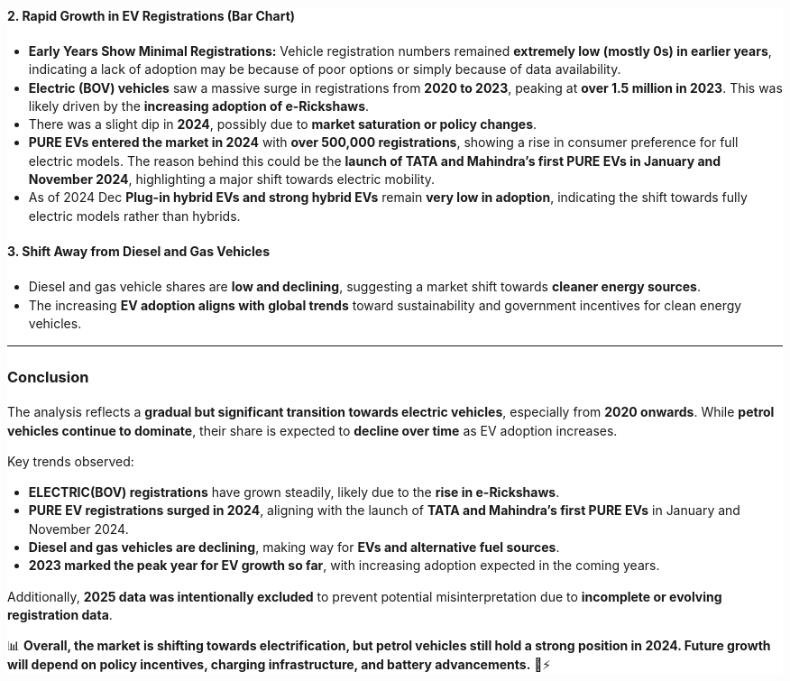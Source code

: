#### **2. Rapid Growth in EV Registrations (Bar Chart)**
-  **Early Years Show Minimal Registrations:** Vehicle registration numbers remained **extremely low (mostly 0s) in earlier years**, indicating a lack of adoption may be because of poor options or simply because of data availability. 
- **Electric (BOV) vehicles** saw a massive surge in registrations from **2020 to 2023**, peaking at **over 1.5 million in 2023**. This was likely driven by the **increasing adoption of e-Rickshaws**.  
- There was a slight dip in **2024**, possibly due to **market saturation or policy changes**.  
- **PURE EVs entered the market in 2024** with **over 500,000 registrations**, showing a rise in consumer preference for full electric models.  The reason behind this could be the **launch of TATA and Mahindra’s first PURE EVs in January and November 2024**, highlighting a major shift towards electric mobility. 
- As of 2024 Dec **Plug-in hybrid EVs and strong hybrid EVs** remain **very low in adoption**, indicating the shift towards fully electric models rather than hybrids.

#### **3. Shift Away from Diesel and Gas Vehicles**
- Diesel and gas vehicle shares are **low and declining**, suggesting a market shift towards **cleaner energy sources**.  
- The increasing **EV adoption aligns with global trends** toward sustainability and government incentives for clean energy vehicles. 
<hr> 

### **Conclusion**  

The analysis reflects a **gradual but significant transition towards electric vehicles**, especially from **2020 onwards**. While **petrol vehicles continue to dominate**, their share is expected to **decline over time** as EV adoption increases.  

Key trends observed:  
- **ELECTRIC(BOV) registrations** have grown steadily, likely due to the **rise in e-Rickshaws**.  
- **PURE EV registrations surged in 2024**, aligning with the launch of **TATA and Mahindra’s first PURE EVs** in January and November 2024.  
- **Diesel and gas vehicles are declining**, making way for **EVs and alternative fuel sources**.  
- **2023 marked the peak year for EV growth so far**, with increasing adoption expected in the coming years.  

Additionally, **2025 data was intentionally excluded** to prevent potential misinterpretation due to **incomplete or evolving registration data**.  

📊 **Overall, the market is shifting towards electrification, but petrol vehicles still hold a strong position in 2024. Future growth will depend on policy incentives, charging infrastructure, and battery advancements.** 🚗⚡